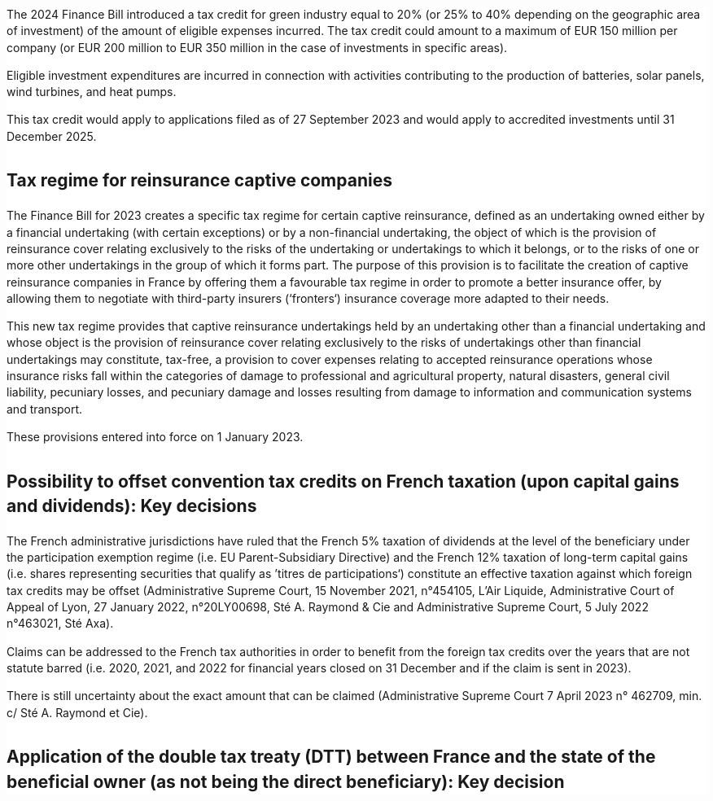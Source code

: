 The 2024 Finance Bill introduced a tax credit for green industry equal to 20% (or 25% to 40% depending on the geographic area of investment) of the amount of eligible expenses incurred. The tax credit could amount to a maximum of EUR 150 million per company (or EUR 200 million to EUR 350 million in the case of investments in specific areas).

Eligible investment expenditures are incurred in connection with activities contributing to the production of batteries, solar panels, wind turbines, and heat pumps.

This tax credit would apply to applications filed as of 27 September 2023 and would apply to accredited investments until 31 December 2025.

## Tax regime for reinsurance captive companies

The Finance Bill for 2023 creates a specific tax regime for certain captive reinsurance, defined as an undertaking owned either by a financial undertaking (with certain exceptions) or by a non-financial undertaking, the object of which is the provision of reinsurance cover relating exclusively to the risks of the undertaking or undertakings to which it belongs, or to the risks of one or more other undertakings in the group of which it forms part. The purpose of this provision is to facilitate the creation of captive reinsurance companies in France by offering them a favourable tax regime in order to promote a better insurance offer, by allowing them to negotiate with third-party insurers (‘fronters‘) insurance coverage more adapted to their needs.

This new tax regime provides that captive reinsurance undertakings held by an undertaking other than a financial undertaking and whose object is the provision of reinsurance cover relating exclusively to the risks of undertakings other than financial undertakings may constitute, tax-free, a provision to cover expenses relating to accepted reinsurance operations whose insurance risks fall within the categories of damage to professional and agricultural property, natural disasters, general civil liability, pecuniary losses, and pecuniary damage and losses resulting from damage to information and communication systems and transport.

These provisions entered into force on 1 January 2023.

## Possibility to offset convention tax credits on French taxation (upon capital gains and dividends): Key decisions

The French administrative jurisdictions have ruled that the French 5% taxation of dividends at the level of the beneficiary under the participation exemption regime (i.e. EU Parent-Subsidiary Directive) and the French 12% taxation of long-term capital gains (i.e. shares representing securities that qualify as ’titres de participations‘) constitute an effective taxation against which foreign tax credits may be offset (Administrative Supreme Court, 15 November 2021, n°454105, L’Air Liquide, Administrative Court of Appeal of Lyon, 27 January 2022, n°20LY00698, Sté A. Raymond & Cie and Administrative Supreme Court, 5 July 2022 n°463021, Sté Axa).

Claims can be addressed to the French tax authorities in order to benefit from the foreign tax credits over the years that are not statute barred (i.e. 2020, 2021, and 2022 for financial years closed on 31 December and if the claim is sent in 2023).

There is still uncertainty about the exact amount that can be claimed (Administrative Supreme Court 7 April 2023 n° 462709, min. c/ Sté A. Raymond et Cie).

## Application of the double tax treaty (DTT) between France and the state of the beneficial owner (as not being the direct beneficiary): Key decision
